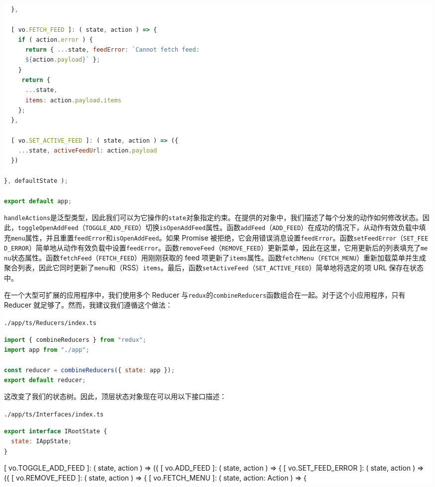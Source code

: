 ```js
  }, 

  [ vo.FETCH_FEED ]: ( state, action ) => { 
    if ( action.error ) { 
      return { ...state, feedError: `Cannot fetch feed: 
      ${action.payload}` }; 
    } 
     return { 
      ...state, 
      items: action.payload.items 
    }; 
  }, 

  [ vo.SET_ACTIVE_FEED ]: ( state, action ) => ({ 
    ...state, activeFeedUrl: action.payload 
  }) 

}, defaultState ); 

export default app; 

```

`handleActions`是泛型类型，因此我们可以为它操作的`state`对象指定约束。在提供的对象中，我们描述了每个分发的动作如何修改状态。因此，`toggleOpenAddFeed`（`TOGGLE_ADD_FEED`）切换`isOpenAddFeed`属性。函数`addFeed`（`ADD_FEED`）在成功的情况下，从动作有效负载中填充`menu`属性，并且重置`feedError`和`isOpenAddFeed`。如果 Promise 被拒绝，它会用错误消息设置`feedError`。函数`setFeedError`（`SET_FEED_ERROR`）简单地从动作有效负载中设置`feedError`。函数`removeFeed`（`REMOVE_FEED`）更新菜单，因此在这里，它用更新后的列表填充了`menu`状态属性。函数`fetchFeed`（`FETCH_FEED`）用刚刚获取的 feed 项更新了`items`属性。函数`fetchMenu`（`FETCH_MENU`）重新加载菜单并生成聚合列表，因此它同时更新了`menu`和（RSS）`items`。最后，函数`setActiveFeed`（`SET_ACTIVE_FEED`）简单地将选定的项 URL 保存在状态中。

在一个大型可扩展的应用程序中，我们使用多个 Reducer 与`redux`的`combineReducers`函数组合在一起。对于这个小应用程序，只有 Reducer 就足够了。然而，我建议我们遵循这个做法：

`./app/ts/Reducers/index.ts`

```js
import { combineReducers } from "redux"; 
import app from "./app"; 

const reducer = combineReducers({ state: app }); 
export default reducer; 

```

这改变了我们的状态树。因此，顶层状态对象现在可以用以下接口描述：

`./app/ts/Interfaces/index.ts`

```js
export interface IRootState { 
  state: IAppState; 
} 

```


  [ vo.TOGGLE_ADD_FEED ]: ( state, action ) => ({ 
  [ vo.ADD_FEED ]: ( state, action ) => { 
  [ vo.SET_FEED_ERROR ]: ( state, action ) => ({ 
  [ vo.REMOVE_FEED ]: ( state, action ) => { 
  [ vo.FETCH_MENU ]: ( state, action: Action<IMenuRssPayload> ) => { 